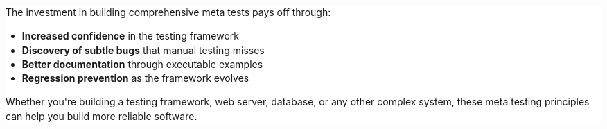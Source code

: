 The investment in building comprehensive meta tests pays off through:
- **Increased confidence** in the testing framework
- **Discovery of subtle bugs** that manual testing misses
- **Better documentation** through executable examples
- **Regression prevention** as the framework evolves

Whether you're building a testing framework, web server, database, or any other complex system, these meta testing principles can help you build more reliable software.